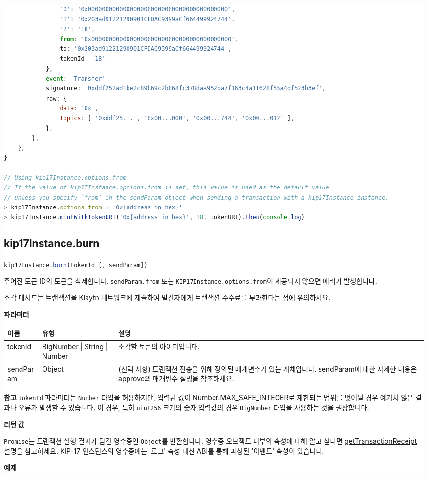 ```javascript
                '0': '0x0000000000000000000000000000000000000000',
                '1': '0x203ad91221290901CFDAC9399aCf664499924744',
                '2': '18',
                from: '0x0000000000000000000000000000000000000000',
                to: '0x203ad91221290901CFDAC9399aCf664499924744',
                tokenId: '18',
            },
            event: 'Transfer',
            signature: '0xddf252ad1be2c89b69c2b068fc378daa952ba7f163c4a11628f55a4df523b3ef',
            raw: {
                data: '0x',
                topics: [ '0xddf25...', '0x00...000', '0x00...744', '0x00...012' ],
            },
        },
    },
}

// Using kip17Instance.options.from
// If the value of kip17Instance.options.from is set, this value is used as the default value 
// unless you specify `from` in the sendParam object when sending a transaction with a kip17Instance instance.
> kip17Instance.options.from = '0x{address in hex}'
> kip17Instance.mintWithTokenURI('0x{address in hex}', 18, tokenURI).then(console.log)
```

## kip17Instance.burn <a id="kip17instance-burn"></a>

```javascript
kip17Instance.burn(tokenId [, sendParam])
```

주어진 토큰 ID의 토큰을 삭제합니다. `sendParam.from` 또는 `KIP17Instance.options.from`이 제공되지 않으면 에러가 발생합니다.

소각 메서드는 트랜잭션을 Klaytn 네트워크에 제출하여 발신자에게 트랜잭션 수수료를 부과한다는 점에 유의하세요.

**파라미터**

| 이름 | 유형 | 설명 |
| :--- | :--- | :--- |
| tokenId | BigNumber \| String \| Number | 소각할 토큰의 아이디입니다. |
| sendParam | Object | \(선택 사항\) 트랜잭션 전송을 위해 정의된 매개변수가 있는 개체입니다. sendParam에 대한 자세한 내용은 [approve](#kip17instance-approve)의 매개변수 설명을 참조하세요. |

**참고** `tokenId` 파라미터는 `Number` 타입을 허용하지만, 입력된 값이 Number.MAX_SAFE_INTEGER로 제한되는 범위를 벗어날 경우 예기치 않은 결과나 오류가 발생할 수 있습니다. 이 경우, 특히 `uint256` 크기의 숫자 입력값의 경우 `BigNumber` 타입을 사용하는 것을 권장합니다.

**리턴 값**

`Promise`는 트랜잭션 실행 결과가 담긴 영수증인 `Object`를 반환합니다. 영수증 오브젝트 내부의 속성에 대해 알고 싶다면 [getTransactionReceipt](./caver.klay/transaction/transaction.md#gettransactionreceipt) 설명을 참고하세요. KIP-17 인스턴스의 영수증에는 '로그' 속성 대신 ABI를 통해 파싱된 '이벤트' 속성이 있습니다.

**예제**
